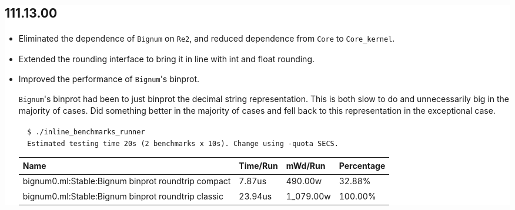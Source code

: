 ## 111.13.00

- Eliminated the dependence of `Bignum` on `Re2`, and reduced dependence
  from `Core` to `Core_kernel`.
- Extended the rounding interface to bring it in line with int and float
  rounding.
- Improved the performance of `Bignum`'s binprot.

    `Bignum`'s binprot had been to just binprot the decimal string
    representation.  This is both slow to do and unnecessarily big in
    the majority of cases.  Did something better in the majority of
    cases and fell back to this representation in the exceptional case.

        $ ./inline_benchmarks_runner
        Estimated testing time 20s (2 benchmarks x 10s). Change using -quota SECS.

    | Name                                                 | Time/Run |   mWd/Run | Percentage |
    |------------------------------------------------------|----------|-----------|------------|
    | bignum0.ml:Stable:Bignum binprot roundtrip compact   |   7.87us |   490.00w |     32.88% |
    | bignum0.ml:Stable:Bignum binprot roundtrip classic   |  23.94us | 1_079.00w |    100.00% |
